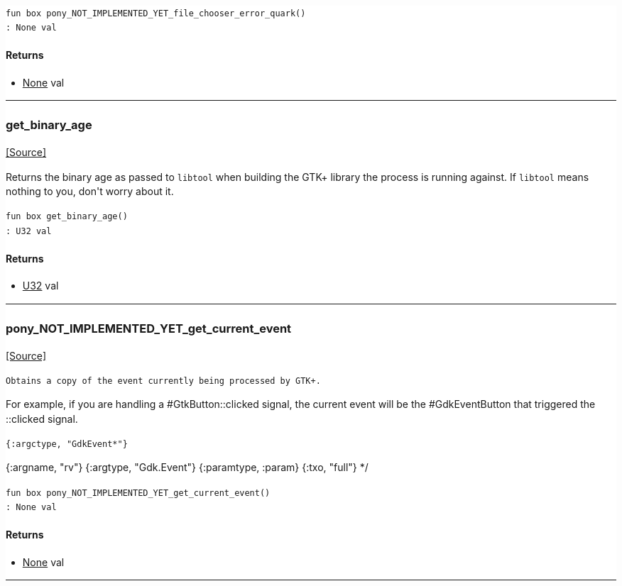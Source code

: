 
```pony
fun box pony_NOT_IMPLEMENTED_YET_file_chooser_error_quark()
: None val
```

#### Returns

* [None](builtin-None.md) val

---

### get_binary_age
<span class="source-link">[[Source]](src/gtk3/Gtk.md#L621)</span>


Returns the binary age as passed to `libtool`
when building the GTK+ library the process is running against.
If `libtool` means nothing to you, don't
worry about it.


```pony
fun box get_binary_age()
: U32 val
```

#### Returns

* [U32](builtin-U32.md) val

---

### pony_NOT_IMPLEMENTED_YET_get_current_event
<span class="source-link">[[Source]](src/gtk3/Gtk.md#L630)</span>


    Obtains a copy of the event currently being processed by GTK+.

For example, if you are handling a #GtkButton::clicked signal,
the current event will be the #GdkEventButton that triggered
the ::clicked signal.

    {:argctype, "GdkEvent*"}
{:argname, "rv"}
{:argtype, "Gdk.Event"}
{:paramtype, :param}
{:txo, "full"}
*/


```pony
fun box pony_NOT_IMPLEMENTED_YET_get_current_event()
: None val
```

#### Returns

* [None](builtin-None.md) val

---